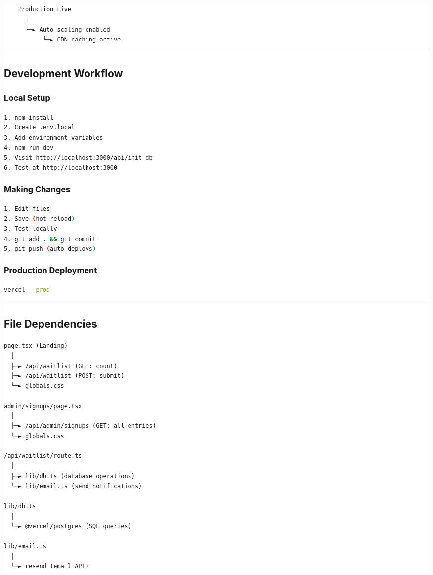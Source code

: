 ```
    Production Live
      │
      └─► Auto-scaling enabled
           └─► CDN caching active
```

---

## Development Workflow

### Local Setup
```bash
1. npm install
2. Create .env.local
3. Add environment variables
4. npm run dev
5. Visit http://localhost:3000/api/init-db
6. Test at http://localhost:3000
```

### Making Changes
```bash
1. Edit files
2. Save (hot reload)
3. Test locally
4. git add . && git commit
5. git push (auto-deploys)
```

### Production Deployment
```bash
vercel --prod
```

---

## File Dependencies

```
page.tsx (Landing)
  │
  ├─► /api/waitlist (GET: count)
  ├─► /api/waitlist (POST: submit)
  └─► globals.css

admin/signups/page.tsx
  │
  ├─► /api/admin/signups (GET: all entries)
  └─► globals.css

/api/waitlist/route.ts
  │
  ├─► lib/db.ts (database operations)
  └─► lib/email.ts (send notifications)

lib/db.ts
  │
  └─► @vercel/postgres (SQL queries)

lib/email.ts
  │
  └─► resend (email API)
```
